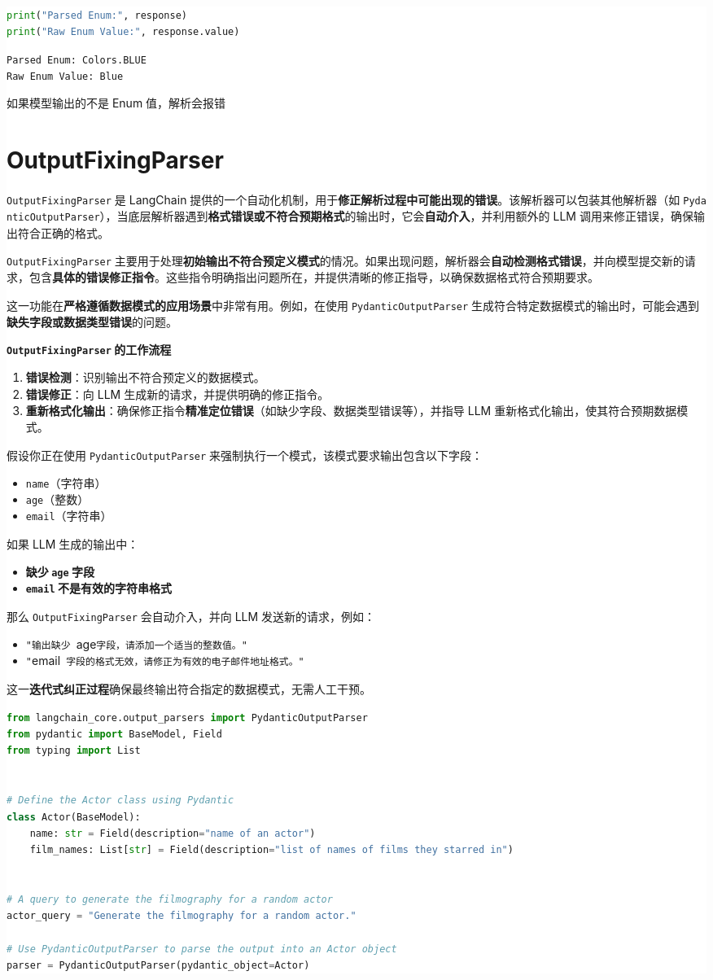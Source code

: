 ```python
print("Parsed Enum:", response)
print("Raw Enum Value:", response.value)
```

    Parsed Enum: Colors.BLUE
    Raw Enum Value: Blue


如果模型输出的不是 Enum 值，解析会报错

# OutputFixingParser



`OutputFixingParser` 是 LangChain 提供的一个自动化机制，用于**修正解析过程中可能出现的错误**。该解析器可以包装其他解析器（如 `PydanticOutputParser`），当底层解析器遇到**格式错误或不符合预期格式**的输出时，它会**自动介入**，并利用额外的 LLM 调用来修正错误，确保输出符合正确的格式。  

`OutputFixingParser` 主要用于处理**初始输出不符合预定义模式**的情况。如果出现问题，解析器会**自动检测格式错误**，并向模型提交新的请求，包含**具体的错误修正指令**。这些指令明确指出问题所在，并提供清晰的修正指导，以确保数据格式符合预期要求。  

这一功能在**严格遵循数据模式的应用场景**中非常有用。例如，在使用 `PydanticOutputParser` 生成符合特定数据模式的输出时，可能会遇到**缺失字段或数据类型错误**的问题。  

**`OutputFixingParser` 的工作流程**
1. **错误检测**：识别输出不符合预定义的数据模式。  
2. **错误修正**：向 LLM 生成新的请求，并提供明确的修正指令。  
3. **重新格式化输出**：确保修正指令**精准定位错误**（如缺少字段、数据类型错误等），并指导 LLM 重新格式化输出，使其符合预期数据模式。  




假设你正在使用 `PydanticOutputParser` 来强制执行一个模式，该模式要求输出包含以下字段：
- `name`（字符串）
- `age`（整数）
- `email`（字符串）

如果 LLM 生成的输出中：
- **缺少 `age` 字段**
- **`email` 不是有效的字符串格式**

那么 `OutputFixingParser` 会自动介入，并向 LLM 发送新的请求，例如：
- `"输出缺少 `age` 字段，请添加一个适当的整数值。" `
- `"`email` 字段的格式无效，请修正为有效的电子邮件地址格式。"`  

这一**迭代式纠正过程**确保最终输出符合指定的数据模式，无需人工干预。  



```python
from langchain_core.output_parsers import PydanticOutputParser
from pydantic import BaseModel, Field
from typing import List


# Define the Actor class using Pydantic
class Actor(BaseModel):
    name: str = Field(description="name of an actor")
    film_names: List[str] = Field(description="list of names of films they starred in")


# A query to generate the filmography for a random actor
actor_query = "Generate the filmography for a random actor."

# Use PydanticOutputParser to parse the output into an Actor object
parser = PydanticOutputParser(pydantic_object=Actor)
```

